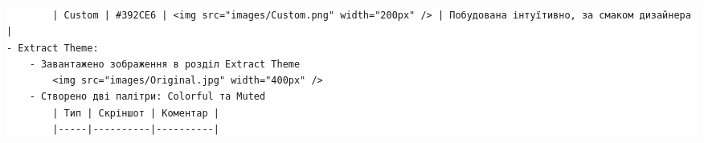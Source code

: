             | Custom | #392CE6 | <img src="images/Custom.png" width="200px" /> | Побудована інтуїтивно, за смаком дизайнера |
    - Extract Theme:
        - Завантажено зображення в розділ Extract Theme  
            <img src="images/Original.jpg" width="400px" />
        - Створено дві палітри: Colorful та Muted  
            | Тип | Скріншот | Коментар |
            |-----|----------|----------|